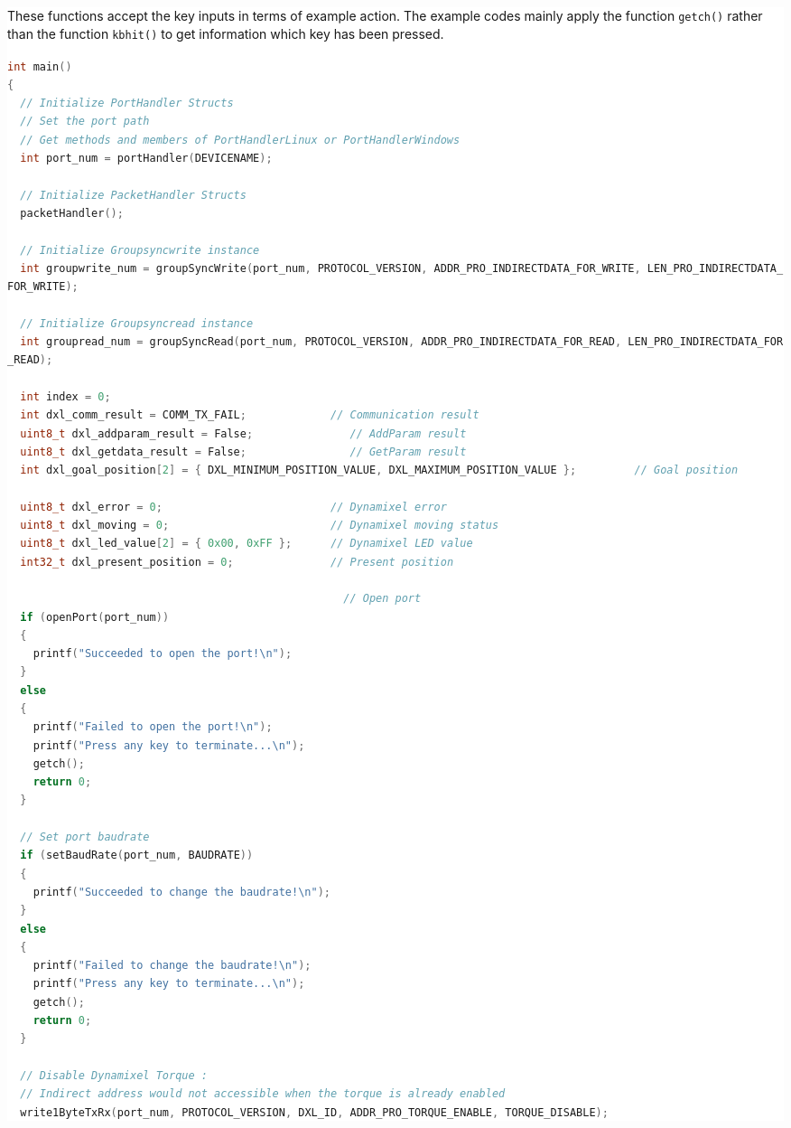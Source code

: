 These functions accept the key inputs in terms of example action. The example codes mainly apply the function `getch()` rather than the function `kbhit()` to get information which key has been pressed.

``` cpp
int main()
{
  // Initialize PortHandler Structs
  // Set the port path
  // Get methods and members of PortHandlerLinux or PortHandlerWindows
  int port_num = portHandler(DEVICENAME);

  // Initialize PacketHandler Structs
  packetHandler();

  // Initialize Groupsyncwrite instance
  int groupwrite_num = groupSyncWrite(port_num, PROTOCOL_VERSION, ADDR_PRO_INDIRECTDATA_FOR_WRITE, LEN_PRO_INDIRECTDATA_FOR_WRITE);

  // Initialize Groupsyncread instance
  int groupread_num = groupSyncRead(port_num, PROTOCOL_VERSION, ADDR_PRO_INDIRECTDATA_FOR_READ, LEN_PRO_INDIRECTDATA_FOR_READ);

  int index = 0;
  int dxl_comm_result = COMM_TX_FAIL;             // Communication result
  uint8_t dxl_addparam_result = False;               // AddParam result
  uint8_t dxl_getdata_result = False;                // GetParam result
  int dxl_goal_position[2] = { DXL_MINIMUM_POSITION_VALUE, DXL_MAXIMUM_POSITION_VALUE };         // Goal position

  uint8_t dxl_error = 0;                          // Dynamixel error
  uint8_t dxl_moving = 0;                         // Dynamixel moving status
  uint8_t dxl_led_value[2] = { 0x00, 0xFF };      // Dynamixel LED value
  int32_t dxl_present_position = 0;               // Present position

                                                    // Open port
  if (openPort(port_num))
  {
    printf("Succeeded to open the port!\n");
  }
  else
  {
    printf("Failed to open the port!\n");
    printf("Press any key to terminate...\n");
    getch();
    return 0;
  }

  // Set port baudrate
  if (setBaudRate(port_num, BAUDRATE))
  {
    printf("Succeeded to change the baudrate!\n");
  }
  else
  {
    printf("Failed to change the baudrate!\n");
    printf("Press any key to terminate...\n");
    getch();
    return 0;
  }

  // Disable Dynamixel Torque :
  // Indirect address would not accessible when the torque is already enabled
  write1ByteTxRx(port_num, PROTOCOL_VERSION, DXL_ID, ADDR_PRO_TORQUE_ENABLE, TORQUE_DISABLE);
```